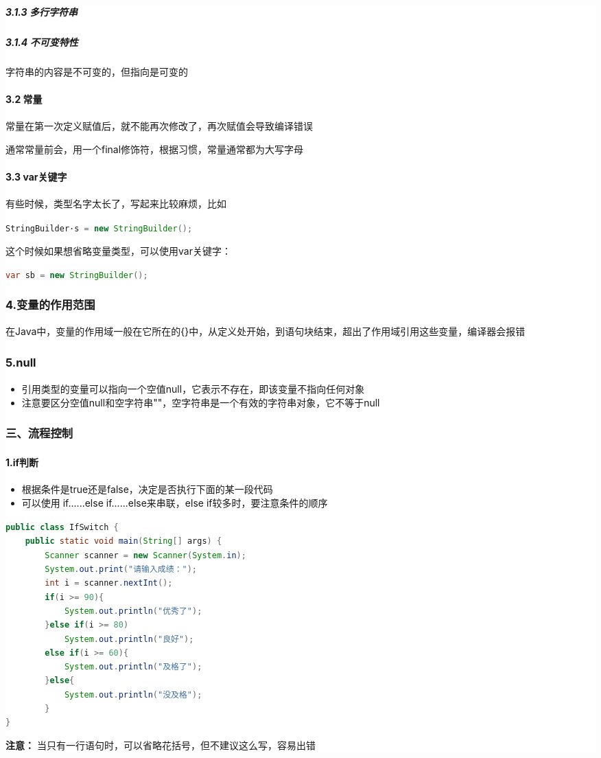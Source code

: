 ##### 3.1.3 多行字符串

##### 3.1.4 不可变特性
字符串的内容是不可变的，但指向是可变的

#### 3.2 常量

常量在第一次定义赋值后，就不能再次修改了，再次赋值会导致编译错误

通常常量前会，用一个final修饰符，根据习惯，常量通常都为大写字母

#### 3.3 var关键字

有些时候，类型名字太长了，写起来比较麻烦，比如

```java
StringBuilder·s = new StringBuilder();
```

这个时候如果想省略变量类型，可以使用var关键字：

```java
var sb = new StringBuilder();
```

### 4.变量的作用范围

在Java中，变量的作用域一般在它所在的{}中，从定义处开始，到语句块结束，超出了作用域引用这些变量，编译器会报错

### 5.null
- 引用类型的变量可以指向一个空值null，它表示不存在，即该变量不指向任何对象
- 注意要区分空值null和空字符串""，空字符串是一个有效的字符串对象，它不等于null

### 三、流程控制

#### 1.if判断
- 根据条件是true还是false，决定是否执行下面的某一段代码
- 可以使用 if......else if......else来串联，else if较多时，要注意条件的顺序
```java
public class IfSwitch {
    public static void main(String[] args) {
        Scanner scanner = new Scanner(System.in);
        System.out.print("请输入成绩：");
        int i = scanner.nextInt();
        if(i >= 90){
            System.out.println("优秀了");
        }else if(i >= 80)
            System.out.println("良好");
        else if(i >= 60){
            System.out.println("及格了");
        }else{
            System.out.println("没及格");
        }
}
```
**注意：** 当只有一行语句时，可以省略花括号，但不建议这么写，容易出错
